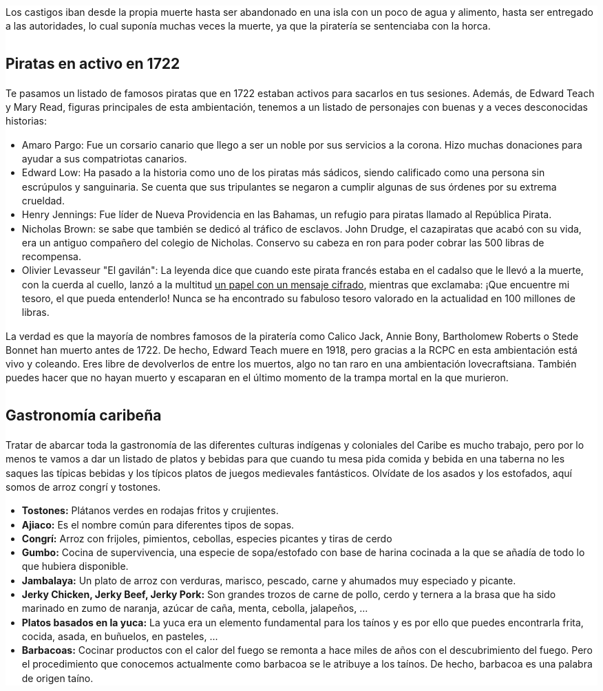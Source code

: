 Los castigos iban desde la propia muerte hasta ser abandonado en una isla con un poco de agua y alimento, hasta ser entregado a las autoridades, lo cual suponía muchas veces la muerte, ya que la piratería se sentenciaba con la horca.

Piratas en activo en 1722
-------------------------

Te pasamos un listado de famosos piratas que en 1722 estaban activos para sacarlos en tus sesiones. Además, de Edward Teach y Mary Read, figuras principales de esta ambientación, tenemos a un listado de personajes con buenas y a veces desconocidas historias:

*   Amaro Pargo: Fue un corsario canario que llego a ser un noble por sus servicios a la corona. Hizo muchas donaciones para ayudar a sus compatriotas canarios.
*   Edward Low: Ha pasado a la historia como uno de los piratas más sádicos, siendo calificado como una persona sin escrúpulos y sanguinaria. Se cuenta que sus tripulantes se negaron a cumplir algunas de sus órdenes por su extrema crueldad.
*   Henry Jennings: Fue líder de Nueva Providencia en las Bahamas, un refugio para piratas llamado al República Pirata.
*   Nicholas Brown: se sabe que también se dedicó al tráfico de esclavos. John Drudge, el cazapiratas que acabó con su vida, era un antiguo compañero del colegio de Nicholas. Conservo su cabeza en ron para poder cobrar las 500 libras de recompensa.
*   Olivier Levasseur "El gavilán": La leyenda dice que cuando este pirata francés estaba en el cadalso que le llevó a la muerte, con la cuerda al cuello, lanzó a la multitud [un papel con un mensaje cifrado](https://es.wikipedia.org/wiki/Olivier_Levasseur#/media/Archivo:Crypto_de_la_buse.jpg), mientras que exclamaba: ¡Que encuentre mi tesoro, el que pueda entenderlo! Nunca se ha encontrado su fabuloso tesoro valorado en la actualidad en 100 millones de libras.

La verdad es que la mayoría de nombres famosos de la piratería como Calico Jack, Annie Bony, Bartholomew Roberts o Stede Bonnet han muerto antes de 1722. De hecho, Edward Teach muere en 1918, pero gracias a la RCPC en esta ambientación está vivo y coleando. Eres libre de devolverlos de entre los muertos, algo no tan raro en una ambientación lovecraftsiana. También puedes hacer que no hayan muerto y escaparan en el último momento de la trampa mortal en la que murieron.

Gastronomía caribeña
--------------------

Tratar de abarcar toda la gastronomía de las diferentes culturas indígenas y coloniales del Caribe es mucho trabajo, pero por lo menos te vamos a dar un listado de platos y bebidas para que cuando tu mesa pida comida y bebida en una taberna no les saques las típicas bebidas y los típicos platos de juegos medievales fantásticos. Olvídate de los asados y los estofados, aquí somos de arroz congrí y tostones.

*   **Tostones:** Plátanos verdes en rodajas fritos y crujientes.
*   **Ajiaco:** Es el nombre común para diferentes tipos de sopas.
*   **Congrí:** Arroz con frijoles, pimientos, cebollas, especies picantes y tiras de cerdo
*   **Gumbo:** Cocina de supervivencia, una especie de sopa/estofado con base de harina cocinada a la que se añadía de todo lo que hubiera disponible.
*   **Jambalaya:** Un plato de arroz con verduras, marisco, pescado, carne y ahumados muy especiado y picante.
*   **Jerky Chicken, Jerky Beef, Jerky Pork:** Son grandes trozos de carne de pollo, cerdo y ternera a la brasa que ha sido marinado en zumo de naranja, azúcar de caña, menta, cebolla, jalapeños, ...
*   **Platos basados en la yuca:** La yuca era un elemento fundamental para los taínos y es por ello que puedes encontrarla frita, cocida, asada, en buñuelos, en pasteles, ...
*   **Barbacoas:** Cocinar productos con el calor del fuego se remonta a hace miles de años con el descubrimiento del fuego. Pero el procedimiento que conocemos actualmente como barbacoa se le atribuye a los taínos. De hecho, barbacoa es una palabra de origen taíno.
